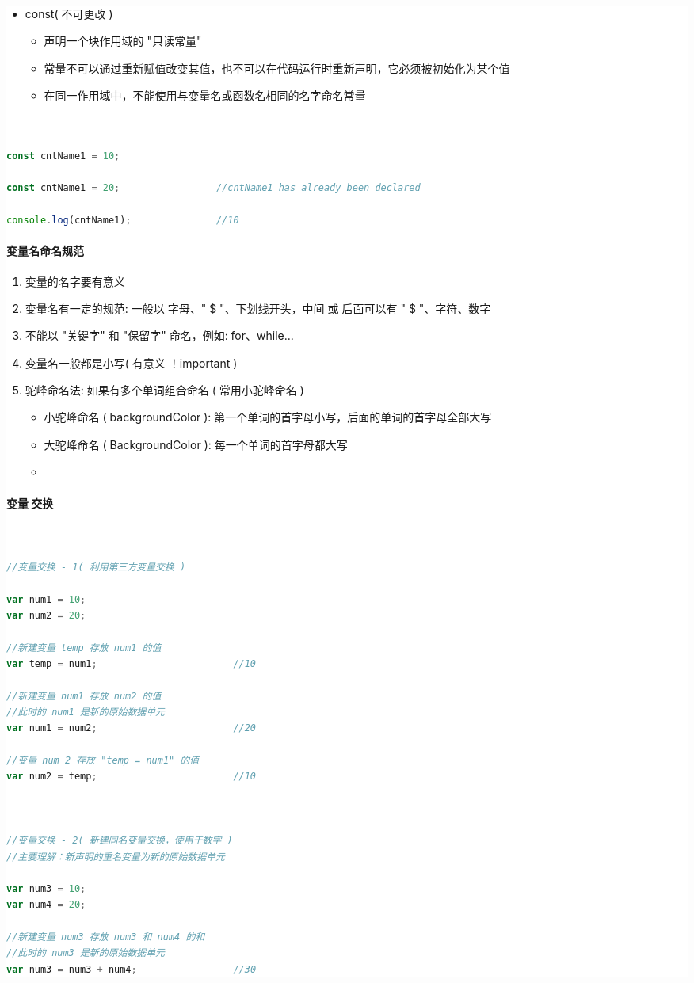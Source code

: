 * const( 不可更改 )

    - 声明一个块作用域的 "只读常量"
    
    - 常量不可以通过重新赋值改变其值，也不可以在代码运行时重新声明，它必须被初始化为某个值
    
    - 在同一作用域中，不能使用与变量名或函数名相同的名字命名常量
    
``` javascript


const cntName1 = 10;

const cntName1 = 20;                 //cntName1 has already been declared

console.log(cntName1);               //10


```

#### 变量名命名规范

1. 变量的名字要有意义

2. 变量名有一定的规范: 一般以 字母、" $ "、下划线开头，中间 或 后面可以有 " $ "、字符、数字

3. 不能以 "关键字" 和 "保留字" 命名，例如: for、while...

4. 变量名一般都是小写( 有意义 ！important )

5. 驼峰命名法: 如果有多个单词组合命名 ( 常用小驼峰命名 )

    * 小驼峰命名 ( backgroundColor ): 第一个单词的首字母小写，后面的单词的首字母全部大写
    
    * 大驼峰命名 ( BackgroundColor ): 每一个单词的首字母都大写
    
    * 


#### 变量 交换

``` javascript


//变量交换 - 1( 利用第三方变量交换 )

var num1 = 10;
var num2 = 20;

//新建变量 temp 存放 num1 的值
var temp = num1;                        //10

//新建变量 num1 存放 num2 的值
//此时的 num1 是新的原始数据单元
var num1 = num2;                        //20

//变量 num 2 存放 "temp = num1" 的值
var num2 = temp;                        //10



//变量交换 - 2( 新建同名变量交换，使用于数字 )
//主要理解：新声明的重名变量为新的原始数据单元

var num3 = 10;
var num4 = 20;

//新建变量 num3 存放 num3 和 num4 的和
//此时的 num3 是新的原始数据单元
var num3 = num3 + num4;                 //30

```